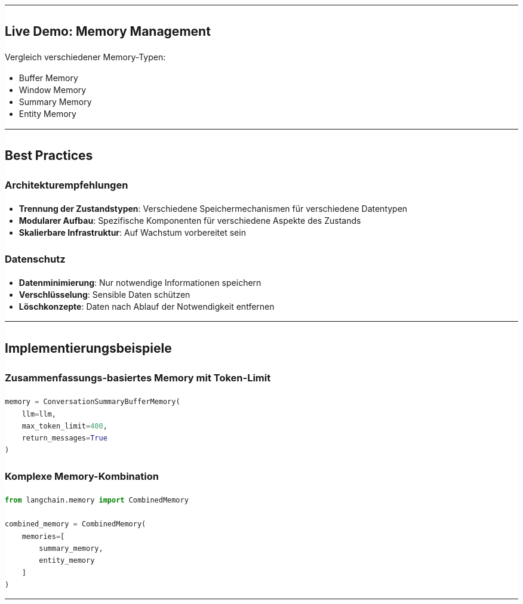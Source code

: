 ```python
```

---

## Live Demo: Memory Management

Vergleich verschiedener Memory-Typen:

- Buffer Memory
- Window Memory
- Summary Memory
- Entity Memory

---

## Best Practices

### Architekturempfehlungen

- **Trennung der Zustandstypen**: Verschiedene Speichermechanismen für
  verschiedene Datentypen
- **Modularer Aufbau**: Spezifische Komponenten für verschiedene Aspekte des
  Zustands
- **Skalierbare Infrastruktur**: Auf Wachstum vorbereitet sein

### Datenschutz

- **Datenminimierung**: Nur notwendige Informationen speichern
- **Verschlüsselung**: Sensible Daten schützen
- **Löschkonzepte**: Daten nach Ablauf der Notwendigkeit entfernen

---

## Implementierungsbeispiele

### Zusammenfassungs-basiertes Memory mit Token-Limit

```python
memory = ConversationSummaryBufferMemory(
    llm=llm,
    max_token_limit=400,
    return_messages=True
)
```

### Komplexe Memory-Kombination

```python
from langchain.memory import CombinedMemory

combined_memory = CombinedMemory(
    memories=[
        summary_memory,
        entity_memory
    ]
)
```

---
